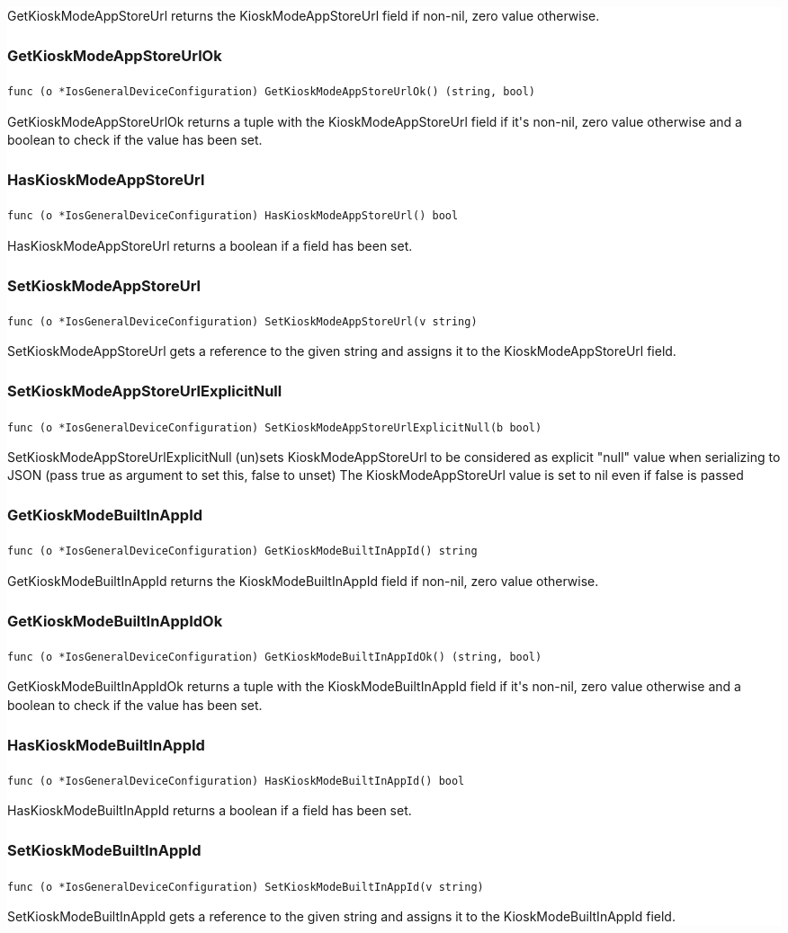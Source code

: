 GetKioskModeAppStoreUrl returns the KioskModeAppStoreUrl field if non-nil, zero value otherwise.

### GetKioskModeAppStoreUrlOk

`func (o *IosGeneralDeviceConfiguration) GetKioskModeAppStoreUrlOk() (string, bool)`

GetKioskModeAppStoreUrlOk returns a tuple with the KioskModeAppStoreUrl field if it's non-nil, zero value otherwise
and a boolean to check if the value has been set.

### HasKioskModeAppStoreUrl

`func (o *IosGeneralDeviceConfiguration) HasKioskModeAppStoreUrl() bool`

HasKioskModeAppStoreUrl returns a boolean if a field has been set.

### SetKioskModeAppStoreUrl

`func (o *IosGeneralDeviceConfiguration) SetKioskModeAppStoreUrl(v string)`

SetKioskModeAppStoreUrl gets a reference to the given string and assigns it to the KioskModeAppStoreUrl field.

### SetKioskModeAppStoreUrlExplicitNull

`func (o *IosGeneralDeviceConfiguration) SetKioskModeAppStoreUrlExplicitNull(b bool)`

SetKioskModeAppStoreUrlExplicitNull (un)sets KioskModeAppStoreUrl to be considered as explicit "null" value
when serializing to JSON (pass true as argument to set this, false to unset)
The KioskModeAppStoreUrl value is set to nil even if false is passed
### GetKioskModeBuiltInAppId

`func (o *IosGeneralDeviceConfiguration) GetKioskModeBuiltInAppId() string`

GetKioskModeBuiltInAppId returns the KioskModeBuiltInAppId field if non-nil, zero value otherwise.

### GetKioskModeBuiltInAppIdOk

`func (o *IosGeneralDeviceConfiguration) GetKioskModeBuiltInAppIdOk() (string, bool)`

GetKioskModeBuiltInAppIdOk returns a tuple with the KioskModeBuiltInAppId field if it's non-nil, zero value otherwise
and a boolean to check if the value has been set.

### HasKioskModeBuiltInAppId

`func (o *IosGeneralDeviceConfiguration) HasKioskModeBuiltInAppId() bool`

HasKioskModeBuiltInAppId returns a boolean if a field has been set.

### SetKioskModeBuiltInAppId

`func (o *IosGeneralDeviceConfiguration) SetKioskModeBuiltInAppId(v string)`

SetKioskModeBuiltInAppId gets a reference to the given string and assigns it to the KioskModeBuiltInAppId field.
